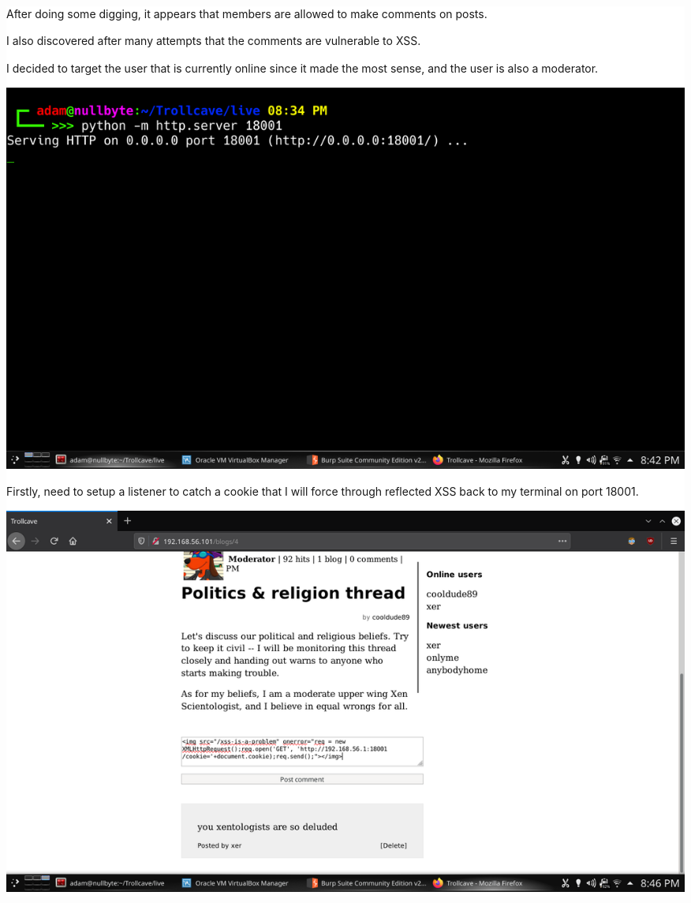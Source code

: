 After doing some digging, it appears that members are allowed to make comments on posts.

I also discovered after many attempts that the comments are vulnerable to XSS.

I decided to target the user that is currently online since it made the most sense, and the user is also a moderator.

![](shots/14_setup-http-listener.png)

Firstly, need to setup a listener to catch a cookie that I will force through reflected XSS back to my terminal on port 18001.

![](shots/15_xss-cookie-stealing-payload.png)
